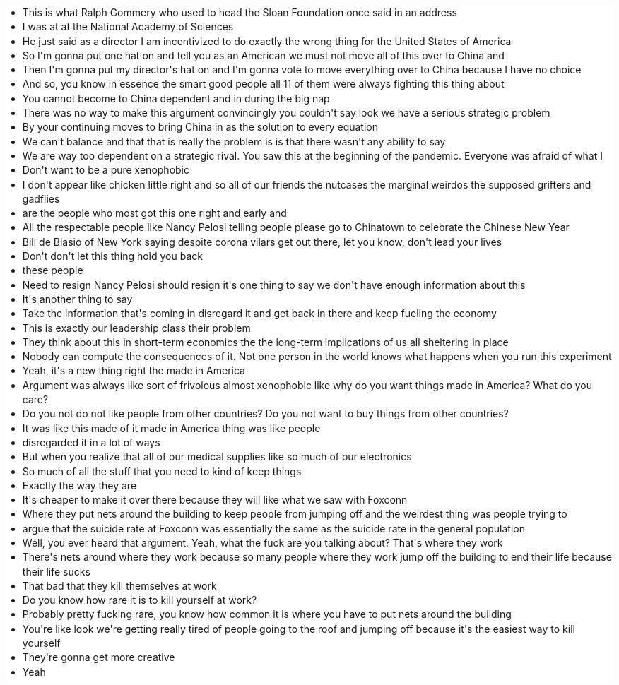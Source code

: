 *  This is what Ralph Gommery who used to head the Sloan Foundation once said in an address
*  I was at at the National Academy of Sciences
*  He just said as a director I am incentivized to do exactly the wrong thing for the United States of America
*  So I'm gonna put one hat on and tell you as an American we must not move all of this over to China and
*  Then I'm gonna put my director's hat on and I'm gonna vote to move everything over to China because I have no choice
*  And so, you know in essence the smart good people all 11 of them were always fighting this thing about
*  You cannot become to China dependent and in during the big nap
*  There was no way to make this argument convincingly you couldn't say look we have a serious strategic problem
*  By your continuing moves to bring China in as the solution to every equation
*  We can't balance and that that is really the problem is is that there wasn't any ability to say
*  We are way too dependent on a strategic rival. You saw this at the beginning of the pandemic. Everyone was afraid of what I
*  Don't want to be a pure xenophobic
*  I don't appear like chicken little right and so all of our friends the nutcases the marginal weirdos the supposed grifters and gadflies
*  are the people who most got this one right and early and
*  All the respectable people like Nancy Pelosi telling people please go to Chinatown to celebrate the Chinese New Year
*  Bill de Blasio of New York saying despite corona vilars get out there, let you know, don't lead your lives
*  Don't don't let this thing hold you back
*  these people
*  Need to resign Nancy Pelosi should resign it's one thing to say we don't have enough information about this
*  It's another thing to say
*  Take the information that's coming in disregard it and get back in there and keep fueling the economy
*  This is exactly our leadership class their problem
*  They think about this in short-term economics the the long-term implications of us all sheltering in place
*  Nobody can compute the consequences of it. Not one person in the world knows what happens when you run this experiment
*  Yeah, it's a new thing right the made in America
*  Argument was always like sort of frivolous almost xenophobic like why do you want things made in America? What do you care?
*  Do you not do not like people from other countries? Do you not want to buy things from other countries?
*  It was like this made of it made in America thing was like people
*  disregarded it in a lot of ways
*  But when you realize that all of our medical supplies like so much of our electronics
*  So much of all the stuff that you need to kind of keep things
*  Exactly the way they are
*  It's cheaper to make it over there because they will like what we saw with Foxconn
*  Where they put nets around the building to keep people from jumping off and the weirdest thing was people trying to
*  argue that the suicide rate at Foxconn was essentially the same as the suicide rate in the general population
*  Well, you ever heard that argument. Yeah, what the fuck are you talking about? That's where they work
*  There's nets around where they work because so many people where they work jump off the building to end their life because their life sucks
*  That bad that they kill themselves at work
*  Do you know how rare it is to kill yourself at work?
*  Probably pretty fucking rare, you know how common it is where you have to put nets around the building
*  You're like look we're getting really tired of people going to the roof and jumping off because it's the easiest way to kill yourself
*  They're gonna get more creative
*  Yeah